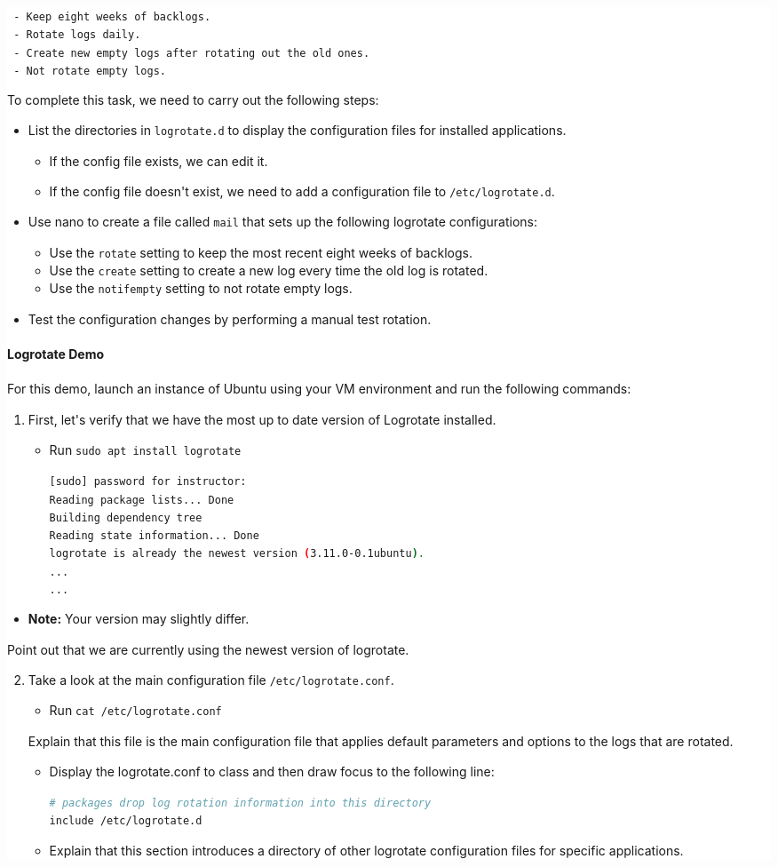      - Keep eight weeks of backlogs.
     - Rotate logs daily.
     - Create new empty logs after rotating out the old ones.
     - Not rotate empty logs.

To complete this task, we need to carry out the following steps: 

- List the directories in `logrotate.d` to display the configuration files for installed applications. 

	- If the config file exists, we can edit it.

  - If the config file doesn't exist, we need to add a configuration file to `/etc/logrotate.d`.

- Use nano to create a file called `mail` that sets up the following logrotate configurations: 

	- Use the `rotate` setting to keep the most recent eight weeks of backlogs.
	- Use the `create` setting to create a new log every time the old log is rotated.
	- Use the `notifempty` setting to not rotate empty logs.

- Test the configuration changes by performing a manual test rotation.

#### Logrotate Demo

For this demo, launch an instance of Ubuntu using your VM environment and run the following commands:

1. First, let's verify that we have the most up to date version of Logrotate installed.

    - Run `sudo apt install logrotate`

      ```bash
      [sudo] password for instructor:
      Reading package lists... Done
      Building dependency tree
      Reading state information... Done
      logrotate is already the newest version (3.11.0-0.1ubuntu).
      ...
      ...
      ```
- **Note:** Your version may slightly differ. 

Point out that we are currently using the newest version of logrotate. 

2. Take a look at the main configuration file `/etc/logrotate.conf`. 

    - Run `cat /etc/logrotate.conf`

     Explain that this file is the main configuration file that applies default parameters and options to the logs that are rotated. 

    - Display the logrotate.conf to class and then draw focus to the following line: 

      ```bash
      # packages drop log rotation information into this directory
      include /etc/logrotate.d
      ```  
    - Explain that this section introduces a directory of other logrotate configuration files for specific applications. 
